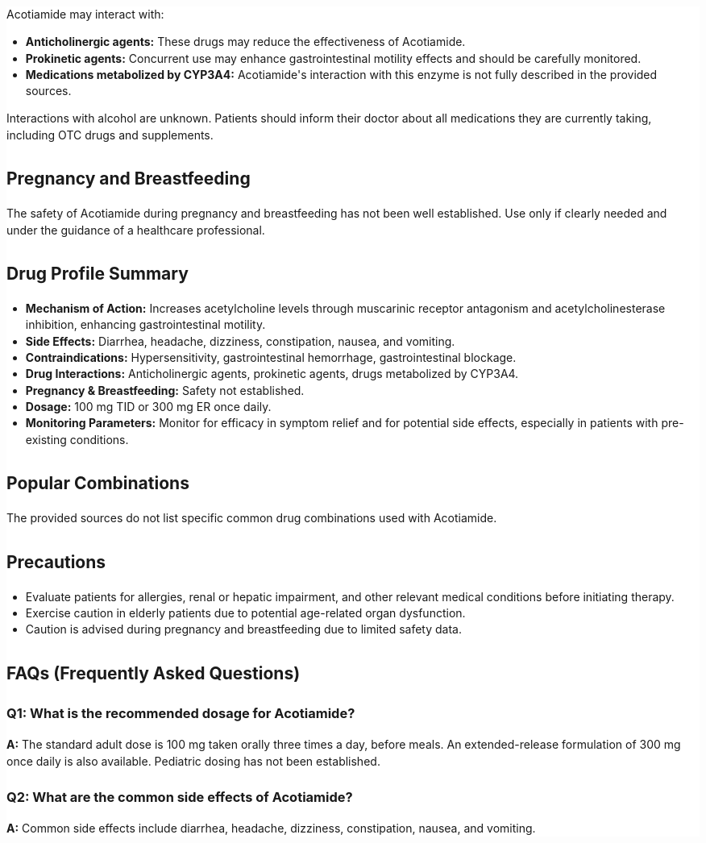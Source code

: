 Acotiamide may interact with:

* **Anticholinergic agents:** These drugs may reduce the effectiveness of Acotiamide.
* **Prokinetic agents:** Concurrent use may enhance gastrointestinal motility effects and should be carefully monitored.
* **Medications metabolized by CYP3A4:**  Acotiamide's interaction with this enzyme is not fully described in the provided sources.

Interactions with alcohol are unknown. Patients should inform their doctor about all medications they are currently taking, including OTC drugs and supplements.


## **Pregnancy and Breastfeeding**

The safety of Acotiamide during pregnancy and breastfeeding has not been well established.  Use only if clearly needed and under the guidance of a healthcare professional.


## **Drug Profile Summary**

* **Mechanism of Action:** Increases acetylcholine levels through muscarinic receptor antagonism and acetylcholinesterase inhibition, enhancing gastrointestinal motility.
* **Side Effects:** Diarrhea, headache, dizziness, constipation, nausea, and vomiting.
* **Contraindications:** Hypersensitivity, gastrointestinal hemorrhage, gastrointestinal blockage.
* **Drug Interactions:** Anticholinergic agents, prokinetic agents, drugs metabolized by CYP3A4.
* **Pregnancy & Breastfeeding:** Safety not established.
* **Dosage:** 100 mg TID or 300 mg ER once daily.
* **Monitoring Parameters:**  Monitor for efficacy in symptom relief and for potential side effects, especially in patients with pre-existing conditions.

## **Popular Combinations**

The provided sources do not list specific common drug combinations used with Acotiamide.

## **Precautions**

* Evaluate patients for allergies, renal or hepatic impairment, and other relevant medical conditions before initiating therapy.
* Exercise caution in elderly patients due to potential age-related organ dysfunction.
* Caution is advised during pregnancy and breastfeeding due to limited safety data.

## **FAQs (Frequently Asked Questions)**

### **Q1: What is the recommended dosage for Acotiamide?**

**A:** The standard adult dose is 100 mg taken orally three times a day, before meals.  An extended-release formulation of 300 mg once daily is also available. Pediatric dosing has not been established.

### **Q2: What are the common side effects of Acotiamide?**

**A:** Common side effects include diarrhea, headache, dizziness, constipation, nausea, and vomiting.
